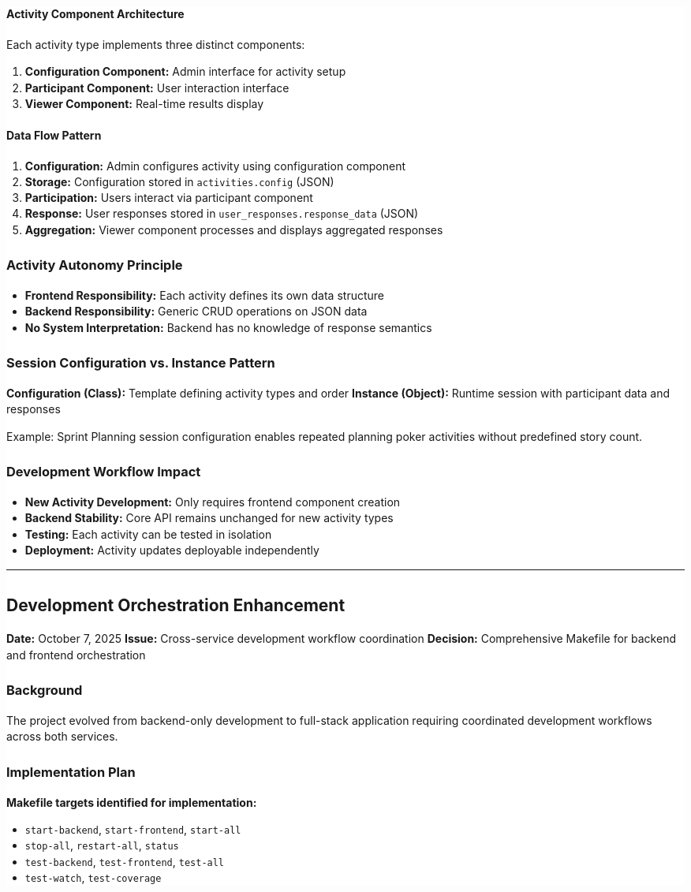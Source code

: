 #### Activity Component Architecture
Each activity type implements three distinct components:
1. **Configuration Component:** Admin interface for activity setup
2. **Participant Component:** User interaction interface
3. **Viewer Component:** Real-time results display

#### Data Flow Pattern
1. **Configuration:** Admin configures activity using configuration component
2. **Storage:** Configuration stored in `activities.config` (JSON)
3. **Participation:** Users interact via participant component
4. **Response:** User responses stored in `user_responses.response_data` (JSON)
5. **Aggregation:** Viewer component processes and displays aggregated responses

### Activity Autonomy Principle
- **Frontend Responsibility:** Each activity defines its own data structure
- **Backend Responsibility:** Generic CRUD operations on JSON data
- **No System Interpretation:** Backend has no knowledge of response semantics

### Session Configuration vs. Instance Pattern
**Configuration (Class):** Template defining activity types and order
**Instance (Object):** Runtime session with participant data and responses

Example: Sprint Planning session configuration enables repeated planning poker activities without predefined story count.

### Development Workflow Impact
- **New Activity Development:** Only requires frontend component creation
- **Backend Stability:** Core API remains unchanged for new activity types
- **Testing:** Each activity can be tested in isolation
- **Deployment:** Activity updates deployable independently

---

## Development Orchestration Enhancement

**Date:** October 7, 2025
**Issue:** Cross-service development workflow coordination
**Decision:** Comprehensive Makefile for backend and frontend orchestration

### Background
The project evolved from backend-only development to full-stack application requiring coordinated development workflows across both services.

### Implementation Plan
**Makefile targets identified for implementation:**
- `start-backend`, `start-frontend`, `start-all`
- `stop-all`, `restart-all`, `status`
- `test-backend`, `test-frontend`, `test-all`
- `test-watch`, `test-coverage`
